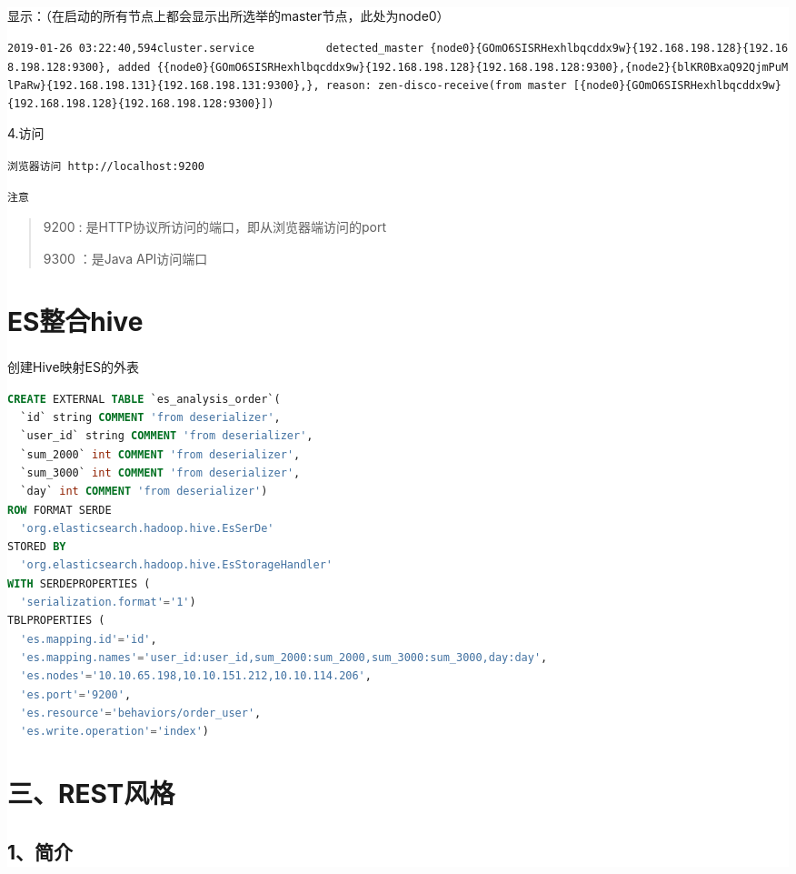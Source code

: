 显示：（在启动的所有节点上都会显示出所选举的master节点，此处为node0）

```
2019-01-26 03:22:40,594cluster.service           detected_master {node0}{GOmO6SISRHexhlbqcddx9w}{192.168.198.128}{192.168.198.128:9300}, added {{node0}{GOmO6SISRHexhlbqcddx9w}{192.168.198.128}{192.168.198.128:9300},{node2}{blKR0BxaQ92QjmPuMlPaRw}{192.168.198.131}{192.168.198.131:9300},}, reason: zen-disco-receive(from master [{node0}{GOmO6SISRHexhlbqcddx9w}{192.168.198.128}{192.168.198.128:9300}])
```

4.访问

```
浏览器访问 http://localhost:9200
```

`注意`

> 9200  : 是HTTP协议所访问的端口，即从浏览器端访问的port
>
> 9300  ：是Java API访问端口

# ES整合hive

创建Hive映射ES的外表

```sql
CREATE EXTERNAL TABLE `es_analysis_order`(
  `id` string COMMENT 'from deserializer', 
  `user_id` string COMMENT 'from deserializer', 
  `sum_2000` int COMMENT 'from deserializer', 
  `sum_3000` int COMMENT 'from deserializer', 
  `day` int COMMENT 'from deserializer')
ROW FORMAT SERDE 
  'org.elasticsearch.hadoop.hive.EsSerDe' 
STORED BY 
  'org.elasticsearch.hadoop.hive.EsStorageHandler' 
WITH SERDEPROPERTIES ( 
  'serialization.format'='1')
TBLPROPERTIES (
  'es.mapping.id'='id', 
  'es.mapping.names'='user_id:user_id,sum_2000:sum_2000,sum_3000:sum_3000,day:day', 
  'es.nodes'='10.10.65.198,10.10.151.212,10.10.114.206', 
  'es.port'='9200', 
  'es.resource'='behaviors/order_user', 
  'es.write.operation'='index')
```



# 三、REST风格

## 1、简介
